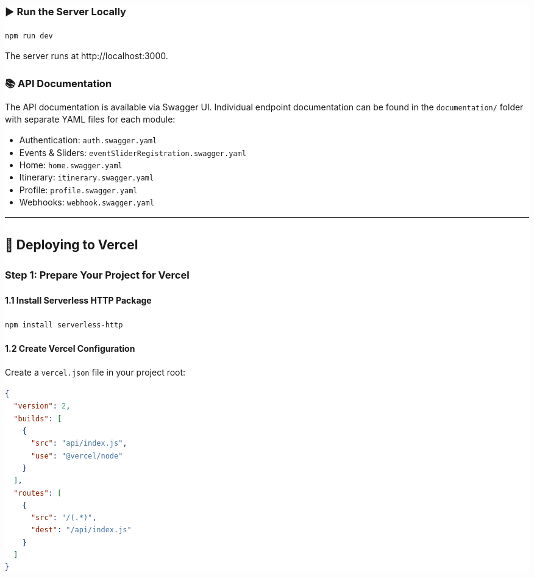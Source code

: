 ### ▶️ Run the Server Locally

```bash
npm run dev
```

The server runs at http://localhost:3000.

### 📚 API Documentation

The API documentation is available via Swagger UI. Individual endpoint documentation can be found in the `documentation/` folder with separate YAML files for each module:

- Authentication: `auth.swagger.yaml`
- Events & Sliders: `eventSliderRegistration.swagger.yaml`
- Home: `home.swagger.yaml`
- Itinerary: `itinerary.swagger.yaml`
- Profile: `profile.swagger.yaml`
- Webhooks: `webhook.swagger.yaml`

---

## 🚀 Deploying to Vercel

### Step 1: Prepare Your Project for Vercel

#### 1.1 Install Serverless HTTP Package

```bash
npm install serverless-http
```

#### 1.2 Create Vercel Configuration

Create a `vercel.json` file in your project root:

```json
{
  "version": 2,
  "builds": [
    {
      "src": "api/index.js",
      "use": "@vercel/node"
    }
  ],
  "routes": [
    {
      "src": "/(.*)",
      "dest": "/api/index.js"
    }
  ]
}
```

